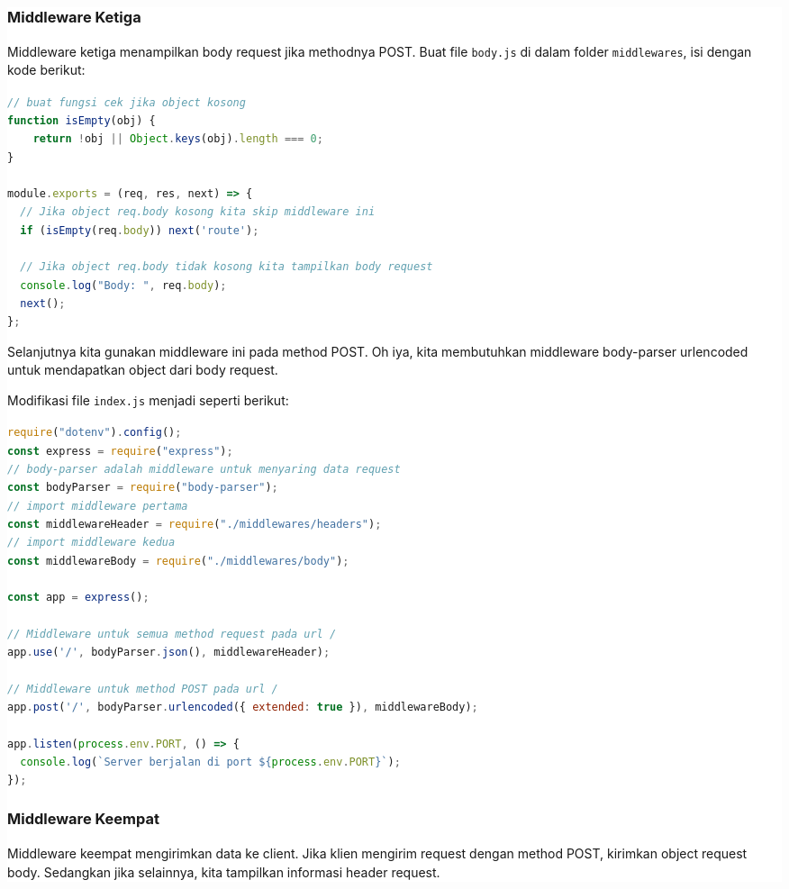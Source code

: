 ### Middleware Ketiga

Middleware ketiga menampilkan body request jika methodnya POST. Buat file `body.js` di dalam folder `middlewares`, isi dengan kode berikut:

```javascript
// buat fungsi cek jika object kosong
function isEmpty(obj) {
    return !obj || Object.keys(obj).length === 0;
}

module.exports = (req, res, next) => {
  // Jika object req.body kosong kita skip middleware ini
  if (isEmpty(req.body)) next('route');

  // Jika object req.body tidak kosong kita tampilkan body request
  console.log("Body: ", req.body);
  next();
};
```

Selanjutnya kita gunakan middleware ini pada method POST. Oh iya, kita membutuhkan middleware body-parser urlencoded untuk mendapatkan object dari body request.

Modifikasi file `index.js` menjadi seperti berikut:

```javascript
require("dotenv").config();
const express = require("express");
// body-parser adalah middleware untuk menyaring data request
const bodyParser = require("body-parser");
// import middleware pertama
const middlewareHeader = require("./middlewares/headers");
// import middleware kedua
const middlewareBody = require("./middlewares/body");

const app = express();

// Middleware untuk semua method request pada url /
app.use('/', bodyParser.json(), middlewareHeader);

// Middleware untuk method POST pada url /
app.post('/', bodyParser.urlencoded({ extended: true }), middlewareBody);

app.listen(process.env.PORT, () => {
  console.log(`Server berjalan di port ${process.env.PORT}`);
});
```

### Middleware Keempat

Middleware keempat mengirimkan data ke client. Jika klien mengirim request dengan method POST, kirimkan object request body. Sedangkan jika selainnya, kita tampilkan informasi header request.
